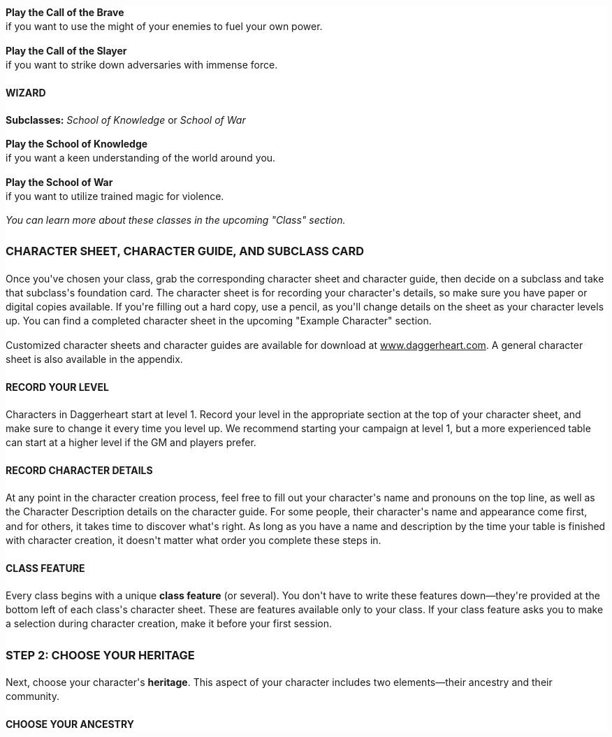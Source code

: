 **Play the Call of the Brave**  
if you want to use the might of your enemies to fuel your own power.

**Play the Call of the Slayer**  
if you want to strike down adversaries with immense force.

#### WIZARD  
**Subclasses:** *School of Knowledge* or *School of War*

**Play the School of Knowledge**  
if you want a keen understanding of the world around you.

**Play the School of War**  
if you want to utilize trained magic for violence.

*You can learn more about these classes in the upcoming "Class" section.*

### CHARACTER SHEET, CHARACTER GUIDE, AND SUBCLASS CARD

Once you've chosen your class, grab the corresponding character sheet and character guide, then decide on a subclass and take that subclass's foundation card. The character sheet is for recording your character's details, so make sure you have paper or digital copies available. If you're filling out a hard copy, use a pencil, as you'll change details on the sheet as your character levels up. You can find a completed character sheet in the upcoming "Example Character" section.

Customized character sheets and character guides are available for download at www.daggerheart.com. A general character sheet is also available in the appendix.

#### RECORD YOUR LEVEL

Characters in Daggerheart start at level 1. Record your level in the appropriate section at the top of your character sheet, and make sure to change it every time you level up. We recommend starting your campaign at level 1, but a more experienced table can start at a higher level if the GM and players prefer.

#### RECORD CHARACTER DETAILS

At any point in the character creation process, feel free to fill out your character's name and pronouns on the top line, as well as the Character Description details on the character guide. For some people, their character's name and appearance come first, and for others, it takes time to discover what's right. As long as you have a name and description by the time your table is finished with character creation, it doesn't matter what order you complete these steps in.

#### CLASS FEATURE

Every class begins with a unique **class feature** (or several). You don't have to write these features down—they're provided at the bottom left of each class's character sheet. These are features available only to your class. If your class feature asks you to make a selection during character creation, make it before your first session.

### STEP 2: CHOOSE YOUR HERITAGE

Next, choose your character's **heritage**. This aspect of your character includes two elements—their ancestry and their community.

#### CHOOSE YOUR ANCESTRY
